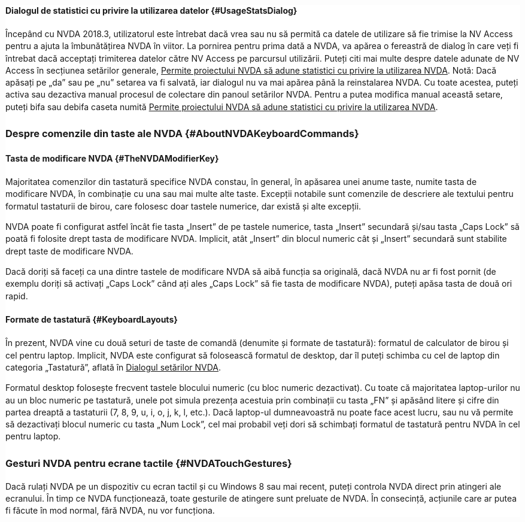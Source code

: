 #### Dialogul de statistici cu privire la utilizarea datelor {#UsageStatsDialog}

Începând cu NVDA 2018.3, utilizatorul este întrebat dacă vrea sau nu să permită ca datele de utilizare să fie trimise la NV Access pentru a ajuta la îmbunătățirea NVDA în viitor. 
La pornirea pentru prima dată a NVDA, va apărea o fereastră de dialog în care veți fi întrebat dacă acceptați trimiterea datelor către NV Access pe parcursul utilizării.
Puteți citi mai multe despre datele adunate de NV Access în secțiunea setărilor generale, [Permite proiectului NVDA să adune statistici cu privire la utilizarea NVDA](#GeneralSettingsGatherUsageStats).
Notă: Dacă apăsați pe „da” sau pe „nu” setarea va fi salvată, iar dialogul nu va mai apărea până la reinstalarea NVDA.
Cu toate acestea, puteți activa sau dezactiva manual procesul de colectare din panoul setărilor NVDA. Pentru a putea modifica manual această setare, puteți bifa sau debifa caseta numită [Permite proiectului NVDA să adune statistici cu privire la utilizarea NVDA](#GeneralSettingsGatherUsageStats).

### Despre comenzile din taste ale NVDA {#AboutNVDAKeyboardCommands}
#### Tasta de modificare NVDA {#TheNVDAModifierKey}

Majoritatea comenzilor din tastatură specifice NVDA constau, în general, în apăsarea unei anume taste, numite tasta de modificare NVDA, în combinație cu una sau mai multe alte taste.
Excepții notabile sunt comenzile de descriere ale textului pentru formatul tastaturii de birou, care folosesc doar tastele numerice, dar există și alte excepții.

NVDA poate fi configurat astfel încât fie tasta „Insert” de pe tastele numerice, tasta „Insert” secundară și/sau tasta „Caps Lock” să poată fi folosite drept tasta de modificare NVDA.
Implicit, atât „Insert” din blocul numeric cât și „Insert” secundară sunt stabilite drept taste de modificare NVDA.

Dacă doriți să faceți ca una dintre tastele de modificare NVDA să aibă funcția sa originală, dacă NVDA nu ar fi fost pornit (de exemplu doriți să activați „Caps Lock” când ați ales „Caps Lock” să fie tasta de modificare NVDA), puteți apăsa tasta de două ori rapid.

#### Formate de tastatură {#KeyboardLayouts}

În prezent, NVDA vine cu două seturi de taste de comandă (denumite și formate de tastatură): formatul de calculator de birou și cel pentru laptop.
Implicit, NVDA este configurat să folosească formatul de desktop, dar îl puteți schimba cu cel de laptop din categoria „Tastatură”, aflată în [Dialogul setărilor NVDA](#NVDASettings).

Formatul desktop folosește frecvent tastele blocului numeric (cu bloc numeric dezactivat).
Cu toate că majoritatea laptop-urilor nu au un bloc numeric pe tastatură, unele pot simula prezența acestuia prin combinații cu tasta „FN” și apăsând litere și cifre din partea dreaptă a tastaturii (7, 8, 9, u, i, o, j, k, l, etc.).
Dacă laptop-ul dumneavoastră nu poate face acest lucru, sau nu vă permite să dezactivați blocul numeric cu tasta „Num Lock”, cel mai probabil veți dori să schimbați formatul de tastatură pentru NVDA în cel pentru laptop.

### Gesturi NVDA pentru ecrane tactile {#NVDATouchGestures}

Dacă rulați NVDA pe un dispozitiv cu ecran tactil și cu Windows 8 sau mai recent, puteți controla NVDA direct prin atingeri ale ecranului.
În timp ce NVDA funcționează, toate gesturile de atingere sunt preluate de NVDA.
În consecință, acțiunile care ar putea fi făcute în mod normal, fără NVDA, nu vor funcționa.
